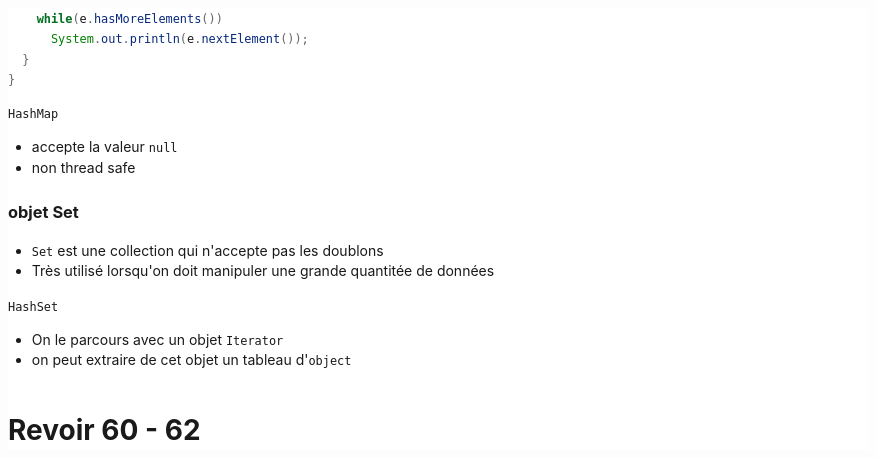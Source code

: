 ``` java
    while(e.hasMoreElements())
      System.out.println(e.nextElement());
  }
}
```

`HashMap`
* accepte la valeur `null`
* non thread safe

### objet Set

* `Set` est une collection qui n'accepte pas les doublons
* Très utilisé lorsqu'on doit manipuler une grande quantitée de données

`HashSet`
* On le parcours avec un objet `Iterator`
* on peut extraire de cet objet un tableau d'`object`




























# Revoir 60 - 62